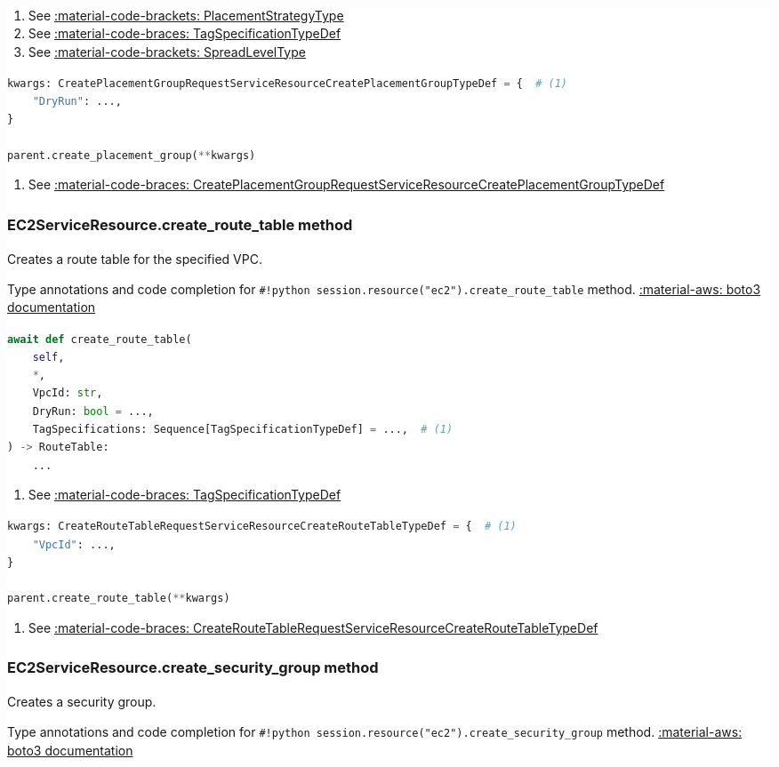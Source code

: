 1. See [:material-code-brackets: PlacementStrategyType](./literals.md#placementstrategytype) 
2. See [:material-code-braces: TagSpecificationTypeDef](./type_defs.md#tagspecificationtypedef) 
3. See [:material-code-brackets: SpreadLevelType](./literals.md#spreadleveltype) 


```python title="Usage example with kwargs"
kwargs: CreatePlacementGroupRequestServiceResourceCreatePlacementGroupTypeDef = {  # (1)
    "DryRun": ...,
}

parent.create_placement_group(**kwargs)
```

1. See [:material-code-braces: CreatePlacementGroupRequestServiceResourceCreatePlacementGroupTypeDef](./type_defs.md#createplacementgrouprequestserviceresourcecreateplacementgrouptypedef) 

### EC2ServiceResource.create\_route\_table method

Creates a route table for the specified VPC.

Type annotations and code completion for `#!python session.resource("ec2").create_route_table` method.
[:material-aws: boto3 documentation](https://boto3.amazonaws.com/v1/documentation/api/latest/reference/services/ec2.html#EC2.ServiceResource.create_route_table)

```python title="Method definition"
await def create_route_table(
    self,
    *,
    VpcId: str,
    DryRun: bool = ...,
    TagSpecifications: Sequence[TagSpecificationTypeDef] = ...,  # (1)
) -> RouteTable:
    ...
```

1. See [:material-code-braces: TagSpecificationTypeDef](./type_defs.md#tagspecificationtypedef) 


```python title="Usage example with kwargs"
kwargs: CreateRouteTableRequestServiceResourceCreateRouteTableTypeDef = {  # (1)
    "VpcId": ...,
}

parent.create_route_table(**kwargs)
```

1. See [:material-code-braces: CreateRouteTableRequestServiceResourceCreateRouteTableTypeDef](./type_defs.md#createroutetablerequestserviceresourcecreateroutetabletypedef) 

### EC2ServiceResource.create\_security\_group method

Creates a security group.

Type annotations and code completion for `#!python session.resource("ec2").create_security_group` method.
[:material-aws: boto3 documentation](https://boto3.amazonaws.com/v1/documentation/api/latest/reference/services/ec2.html#EC2.ServiceResource.create_security_group)
